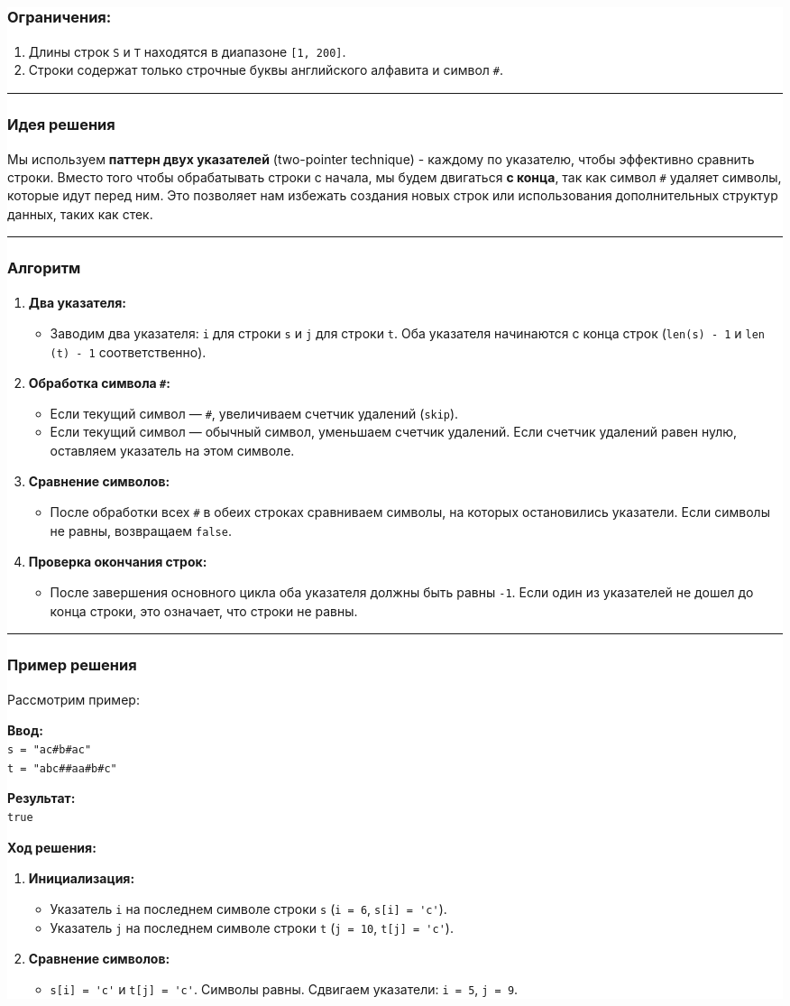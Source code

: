 
### **Ограничения:**
1. Длины строк `S` и `T` находятся в диапазоне `[1, 200]`.
2. Строки содержат только строчные буквы английского алфавита и символ `#`.

---

### **Идея решения**

Мы используем **паттерн двух указателей** (two-pointer technique) - каждому по указателю, чтобы эффективно сравнить строки. Вместо того чтобы обрабатывать строки с начала, мы будем двигаться **с конца**, так как символ `#` удаляет символы, которые идут перед ним. Это позволяет нам избежать создания новых строк или использования дополнительных структур данных, таких как стек.

---

### **Алгоритм**

1. **Два указателя:**  
   - Заводим два указателя: `i` для строки `s` и `j` для строки `t`. Оба указателя начинаются с конца строк (`len(s) - 1` и `len(t) - 1` соответственно).

2. **Обработка символа `#`:**  
   - Если текущий символ — `#`, увеличиваем счетчик удалений (`skip`).
   - Если текущий символ — обычный символ, уменьшаем счетчик удалений. Если счетчик удалений равен нулю, оставляем указатель на этом символе.

3. **Сравнение символов:**  
   - После обработки всех `#` в обеих строках сравниваем символы, на которых остановились указатели. Если символы не равны, возвращаем `false`.

4. **Проверка окончания строк:**  
   - После завершения основного цикла оба указателя должны быть равны `-1`. Если один из указателей не дошел до конца строки, это означает, что строки не равны.

---

### **Пример решения**

Рассмотрим пример:

**Ввод:**  
`s = "ac#b#ac"`  
`t = "abc##aa#b#c"`

**Результат:**  
`true`

**Ход решения:**

1. **Инициализация:**  
   - Указатель `i` на последнем символе строки `s` (`i = 6`, `s[i] = 'c'`).
   - Указатель `j` на последнем символе строки `t` (`j = 10`, `t[j] = 'c'`).

2. **Сравнение символов:**  
   - `s[i] = 'c'` и `t[j] = 'c'`. Символы равны. Сдвигаем указатели: `i = 5`, `j = 9`.
